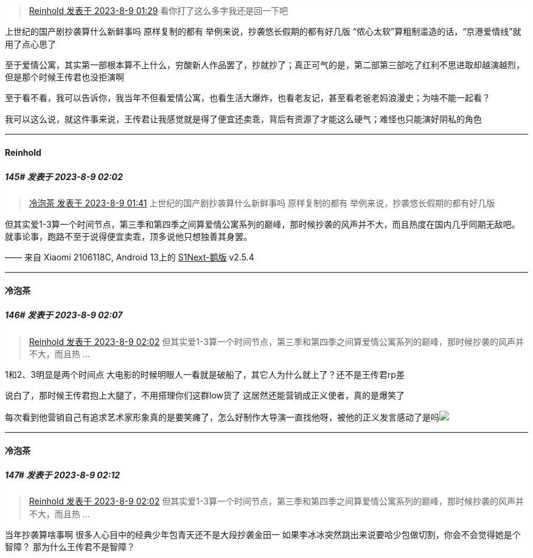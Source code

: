 <blockquote><a href="httphttps://bbs.saraba1st.com/2b/forum.php?mod=redirect&amp;goto=findpost&amp;pid=61958731&amp;ptid=2147433" target="_blank">Reinhold 发表于 2023-8-9 01:29</a>
看你打了这么多字我还是回一下吧</blockquote>
上世纪的国产剧抄袭算什么新鲜事吗
原样复制的都有
举例来说，抄袭悠长假期的都有好几版
“侬心太软”算粗制滥造的话，“京港爱情线”就用了点心思了

至于爱情公寓，其实第一部根本算不上什么，穷酸新人作品罢了，抄就抄了；真正可气的是，第二部第三部吃了红利不思进取却越演越烈，但是那个时候王传君也没拒演啊

至于看不看，我可以告诉你，我当年不但看爱情公寓，也看生活大爆炸，也看老友记，甚至看老爸老妈浪漫史；为啥不能一起看？

我可以这么说，就这件事来说，王传君让我感觉就是得了便宜还卖乖，背后有资源了才能这么硬气；难怪也只能演好阴私的角色


*****

####  Reinhold  
##### 145#       发表于 2023-8-9 02:02

<blockquote><a href="httphttps://bbs.saraba1st.com/2b/forum.php?mod=redirect&amp;goto=findpost&amp;pid=61958772&amp;ptid=2147433" target="_blank">冷泡茶 发表于 2023-8-9 01:41</a>
上世纪的国产剧抄袭算什么新鲜事吗
原样复制的都有
举例来说，抄袭悠长假期的都有好几版</blockquote>
但其实爱1-3算一个时间节点，第三季和第四季之间算爱情公寓系列的巅峰，那时候抄袭的风声并不大，而且热度在国内几乎同期无敌吧。
就事论事，跑路不至于说得便宜卖乖，顶多说他只想独善其身罢。

—— 来自 Xiaomi 2106118C, Android 13上的 [S1Next-鹅版](https://github.com/ykrank/S1-Next/releases) v2.5.4


*****

####  冷泡茶  
##### 146#       发表于 2023-8-9 02:07

<blockquote><a href="httphttps://bbs.saraba1st.com/2b/forum.php?mod=redirect&amp;goto=findpost&amp;pid=61958821&amp;ptid=2147433" target="_blank">Reinhold 发表于 2023-8-9 02:02</a>
但其实爱1-3算一个时间节点，第三季和第四季之间算爱情公寓系列的巅峰，那时候抄袭的风声并不大，而且热 ...</blockquote>
1和2、3明显是两个时间点
大电影的时候明眼人一看就是破船了，其它人为什么就上了？还不是王传君rp差

说白了，那时候王传君抱上大腿了，不用搭理你们这群low货了
这居然还能营销成正义使者，真的是爆笑了

每次看到他营销自己有追求艺术家形象真的是要笑瘫了，怎么好制作大导演一直找他呀，被他的正义发言感动了是吗<img src="https://static.saraba1st.com/image/smiley/face2017/067.png" referrerpolicy="no-referrer">

*****

####  冷泡茶  
##### 147#       发表于 2023-8-9 02:12

<blockquote><a href="httphttps://bbs.saraba1st.com/2b/forum.php?mod=redirect&amp;goto=findpost&amp;pid=61958821&amp;ptid=2147433" target="_blank">Reinhold 发表于 2023-8-9 02:02</a>
但其实爱1-3算一个时间节点，第三季和第四季之间算爱情公寓系列的巅峰，那时候抄袭的风声并不大，而且热 ...</blockquote>
当年抄袭算啥事啊
很多人心目中的经典少年包青天还不是大段抄袭金田一
如果李冰冰突然跳出来说要哈少包做切割，你会不会觉得她是个智障？
那为什么王传君不是智障？
